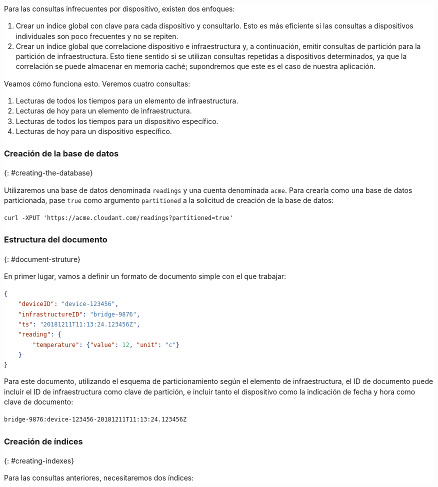 Para las consultas infrecuentes por dispositivo, existen dos enfoques:

1. Crear un índice global con clave para cada dispositivo y consultarlo. Esto es más eficiente si las consultas a dispositivos individuales son poco frecuentes y no se repiten.
2. Crear un índice global que correlacione dispositivo e infraestructura y, a continuación, emitir consultas de partición para la partición de infraestructura. Esto tiene sentido si se utilizan consultas repetidas a dispositivos determinados, ya que la correlación se puede almacenar en memoria caché; supondremos que este es el caso de nuestra aplicación.

Veamos cómo funciona esto. Veremos cuatro consultas:

1. Lecturas de todos los tiempos para un elemento de infraestructura.
1. Lecturas de hoy para un elemento de infraestructura.
1. Lecturas de todos los tiempos para un dispositivo específico.
1. Lecturas de hoy para un dispositivo específico.

### Creación de la base de datos
{: #creating-the-database}

Utilizaremos una base de datos denominada `readings` y una cuenta denominada
`acme`. Para crearla como una base de datos particionada, pase `true` como argumento
`partitioned` a la solicitud de creación de la base de datos:

```
curl -XPUT 'https://acme.cloudant.com/readings?partitioned=true'
```

### Estructura del documento
{: #document-struture}

En primer lugar, vamos a definir un formato de documento simple con el que trabajar:

```json
{
    "deviceID": "device-123456",
    "infrastructureID": "bridge-9876",
    "ts": "20181211T11:13:24.123456Z",
    "reading": {
        "temperature": {"value": 12, "unit": "c"}
    }
}
```

Para este documento, utilizando el esquema de particionamiento según el elemento de infraestructura, el ID de documento puede incluir el ID de infraestructura como clave de partición, e incluir tanto el dispositivo como la indicación de fecha y hora como clave de documento:

```
bridge-9876:device-123456-20181211T11:13:24.123456Z
```

### Creación de índices
{: #creating-indexes}

Para las consultas anteriores, necesitaremos dos índices:
